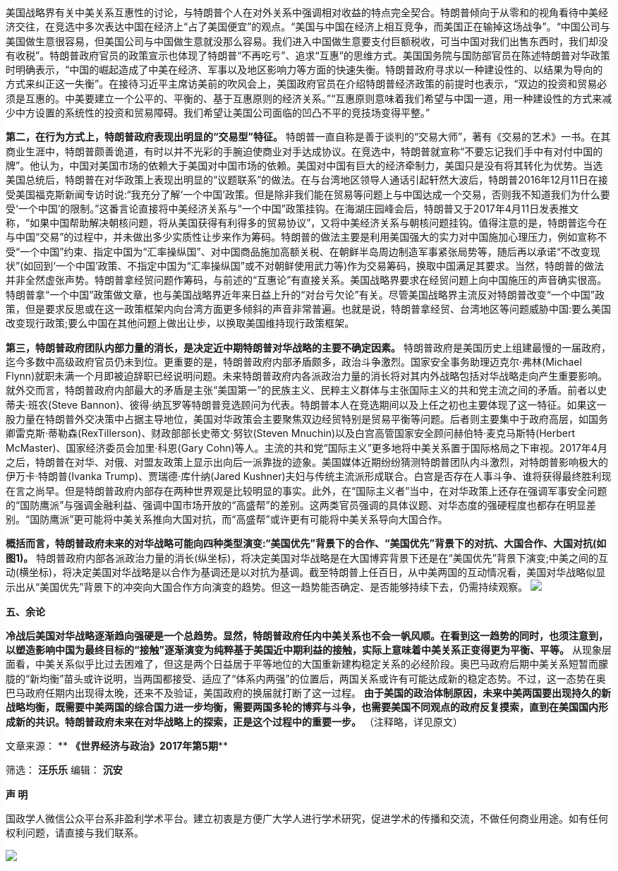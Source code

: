 美国战略界有关中美关系互惠性的讨论，与特朗普个人在对外关系中强调相对收益的特点完全契合。特朗普倾向于从零和的视角看待中美经济交往，在竞选中多次表达中国在经济上“占了美国便宜”的观点。“美国与中国在经济上相互竞争，而美国正在输掉这场战争”。“中国公司与美国做生意很容易，但美国公司与中国做生意就没那么容易。我们进入中国做生意要支付巨额税收，可当中国对我们出售东西时，我们却没有收税”。特朗普政府官员的政策宣示也体现了特朗普“不再吃亏”、追求“互惠”的思维方式。美国国务院与国防部官员在陈述特朗普对华政策时明确表示，“中国的崛起造成了中美在经济、军事以及地区影响力等方面的快速失衡。特朗普政府寻求以一种建设性的、以结果为导向的方式来纠正这一失衡”。在接待习近平主席访美前的吹风会上，美国政府官员在介绍特朗普经济政策的前提时也表示，“双边的投资和贸易必须是互惠的。中美要建立一个公平的、平衡的、基于互惠原则的经济关系。”“互惠原则意味着我们希望与中国一道，用一种建设性的方式来减少中方设置的系统性的投资和贸易障碍。我们希望让美国公司面临的凹凸不平的竞技场变得平整。”

 **第二，在行为方式上，特朗普政府表现出明显的“交易型”特征。**
特朗普一直自称是善于谈判的“交易大师”，著有《交易的艺术》一书。在其商业生涯中，特朗普颇善诡道，有时以并不光彩的手腕迫使商业对手达成协议。在竞选中，特朗普就宣称“不要忘记我们手中有对付中国的牌”。他认为，中国对美国市场的依赖大于美国对中国市场的依赖。美国对中国有巨大的经济牵制力，美国只是没有将其转化为优势。当选美国总统后，特朗普在对华政策上表现出明显的“议题联系”的做法。在与台湾地区领导人通话引起轩然大波后，特朗普2016年12月11日在接受美国福克斯新闻专访时说:“我充分了解‘一个中国’政策。但是除非我们能在贸易等问题上与中国达成一个交易，否则我不知道我们为什么要受‘一个中国’的限制。”这番言论直接将中美经济关系与“一个中国”政策挂钩。在海湖庄园峰会后，特朗普又于2017年4月11日发表推文称，“如果中国帮助解决朝核问题，将从美国获得有利得多的贸易协议”，又将中美经济关系与朝核问题挂钩。值得注意的是，特朗普迄今在与中国“交易”的过程中，并未做出多少实质性让步来作为筹码。特朗普的做法主要是利用美国强大的实力对中国施加心理压力，例如宣称不受“一个中国”约束、指定中国为“汇率操纵国”、对中国商品施加高额关税、在朝鲜半岛周边制造军事紧张局势等，随后再以承诺“不改变现状”(如回到‘一个中国’政策、不指定中国为“汇率操纵国”或不对朝鲜使用武力等)作为交易筹码，换取中国满足其要求。当然，特朗普的做法并非全然虚张声势。特朗普拿经贸问题作筹码，与前述的“互惠论”有直接关系。美国战略界要求在经贸问题上向中国施压的声音确实很高。特朗普拿“一个中国”政策做文章，也与美国战略界近年来日益上升的“对台亏欠论”有关。尽管美国战略界主流反对特朗普改变“一个中国”政策，但是要求反思或在这一政策框架内向台湾方面更多倾斜的声音非常普遍。也就是说，特朗普拿经贸、台湾地区等问题威胁中国:要么美国改变现行政策;要么中国在其他问题上做出让步，以换取美国维持现行政策框架。

 **第三，特朗普政府团队内部力量的消长，是决定近中期特朗普对华战略的主要不确定因素。**
特朗普政府是美国历史上组建最慢的一届政府，迄今多数中高级政府官员仍未到位。更重要的是，特朗普政府内部矛盾颇多，政治斗争激烈。国家安全事务助理迈克尔·弗林(Michael
Flynn)就职未满一个月即被迫辞职已经说明问题。未来特朗普政府内各派政治力量的消长将对其内外战略包括对华战略走向产生重要影响。就外交而言，特朗普政府内部最大的矛盾是主张“美国第一”的民族主义、民粹主义群体与主张国际主义的共和党主流之间的矛盾。前者以史蒂夫·班农(Steve
Bannon)、彼得·纳瓦罗等特朗普竞选顾问为代表。特朗普本人在竞选期间以及上任之初也主要体现了这一特征。如果这一股力量在特朗普外交决策中占据主导地位，美国对华政策会主要聚焦双边经贸特别是贸易平衡等问题。后者则主要集中于政府高层，如国务卿雷克斯·蒂勒森(RexTillerson)、财政部部长史蒂文·努钦(Steven
Mnuchin)以及白宫高管国家安全顾问赫伯特·麦克马斯特(Herbert McMaster)、国家经济委员会加里·科恩(Gary
Cohn)等人。主流的共和党“国际主义”更多地将中美关系置于国际格局之下审视。2017年4月之后，特朗普在对华、对俄、对盟友政策上显示出向后一派靠拢的迹象。美国媒体近期纷纷猜测特朗普团队内斗激烈，对特朗普影响极大的伊万卡·特朗普(Ivanka
Trump)、贾瑞德·库什纳(Jared
Kushner)夫妇与传统主流派形成联合。白宫是否存在人事斗争、谁将获得最终胜利现在言之尚早。但是特朗普政府内部存在两种世界观是比较明显的事实。此外，在“国际主义者”当中，在对华政策上还存在强调军事安全问题的“国防鹰派”与强调金融利益、强调中国市场开放的“高盛帮”的差别。这两类官员强调的具体议题、对华态度的强硬程度也都存在明显差别。“国防鹰派”更可能将中美关系推向大国对抗，而“高盛帮”或许更有可能将中美关系导向大国合作。

 **概括而言，特朗普政府未来的对华战略可能向四种类型演变:“美国优先”背景下的合作、“美国优先”背景下的对抗、大国合作、大国对抗(如图1)。**
特朗普政府内部各派政治力量的消长(纵坐标)，将决定美国对华战略是在大国博弈背景下还是在“美国优先”背景下演变;中美之间的互动(横坐标)，将决定美国对华战略是以合作为基调还是以对抗为基调。截至特朗普上任百日，从中美两国的互动情况看，美国对华战略似显示出从“美国优先”背景下的冲突向大国合作方向演变的趋势。但这一趋势能否确定、是否能够持续下去，仍需持续观察。
![](/images/3941/3.png)

**五、余论**

**冷战后美国对华战略逐渐趋向强硬是一个总趋势。显然，特朗普政府任内中美关系也不会一帆风顺。在看到这一趋势的同时，也须注意到，以塑造影响中国为最终目标的“接触”逐渐演变为纯粹基于美国近中期利益的接触，实际上意味着中美关系正变得更为平衡、平等。**
从现象层面看，中美关系似乎比过去困难了，但这是两个日益居于平等地位的大国重新建构稳定关系的必经阶段。奥巴马政府后期中美关系短暂而朦胧的“新均衡”苗头或许说明，当两国都接受、适应了“体系内两强”的位置后，两国关系或许有可能达成新的稳定态势。不过，这一态势在奥巴马政府任期内出现得太晚，还来不及验证，美国政府的换届就打断了这一过程。
**由于美国的政治体制原因，未来中美两国要出现持久的新战略均衡，既需要中美两国的综合国力进一步均衡，需要两国多轮的博弈与斗争，也需要美国不同观点的政府反复摸索，直到在美国国内形成新的共识。特朗普政府未来在对华战略上的探索，正是这个过程中的重要一步。**
（注释略，详见原文）

  

文章来源： ** **《世界经济与政治》2017年第5期****

筛选： **汪乐乐** 编辑： **沉安**

 **声 明**

国政学人微信公众平台系非盈利学术平台。建立初衷是方便广大学人进行学术研究，促进学术的传播和交流，不做任何商业用途。如有任何权利问题，请直接与我们联系。

<img src='/images/3941/4.gif' width='100%' />

  

